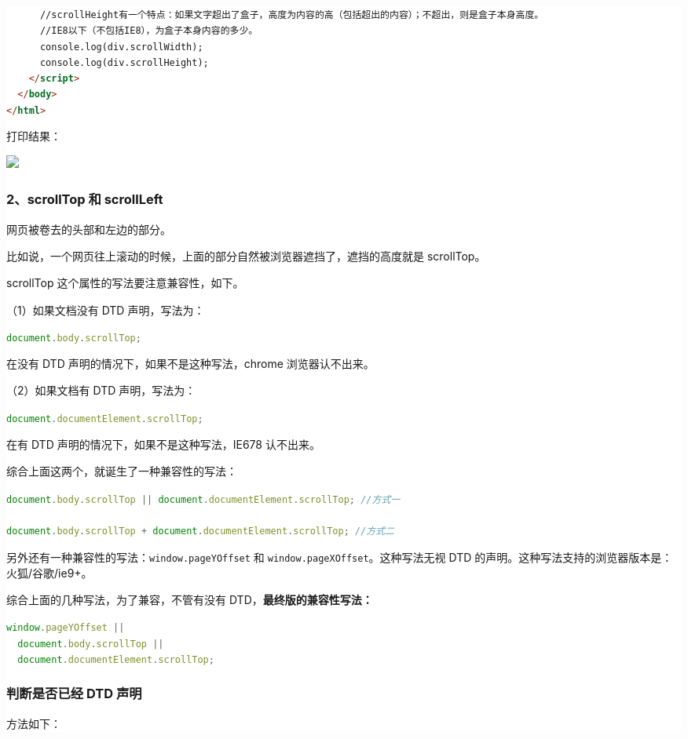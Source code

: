 ```html
      //scrollHeight有一个特点：如果文字超出了盒子，高度为内容的高（包括超出的内容）；不超出，则是盒子本身高度。
      //IE8以下（不包括IE8），为盒子本身内容的多少。
      console.log(div.scrollWidth);
      console.log(div.scrollHeight);
    </script>
  </body>
</html>
```

打印结果：

![](http://img.smyhvae.com/20180203_1235.png)

### 2、scrollTop 和 scrollLeft

网页被卷去的头部和左边的部分。

比如说，一个网页往上滚动的时候，上面的部分自然被浏览器遮挡了，遮挡的高度就是 scrollTop。

scrollTop 这个属性的写法要注意兼容性，如下。

（1）如果文档没有 DTD 声明，写法为：

```javascript
document.body.scrollTop;
```

在没有 DTD 声明的情况下，如果不是这种写法，chrome 浏览器认不出来。

（2）如果文档有 DTD 声明，写法为：

```javascript
document.documentElement.scrollTop;
```

在有 DTD 声明的情况下，如果不是这种写法，IE678 认不出来。

综合上面这两个，就诞生了一种兼容性的写法：

```javascript
document.body.scrollTop || document.documentElement.scrollTop; //方式一

document.body.scrollTop + document.documentElement.scrollTop; //方式二
```

另外还有一种兼容性的写法：`window.pageYOffset` 和 `window.pageXOffset`。这种写法无视 DTD 的声明。这种写法支持的浏览器版本是：火狐/谷歌/ie9+。

综合上面的几种写法，为了兼容，不管有没有 DTD，**最终版的兼容性写法：**

```javascript
window.pageYOffset ||
  document.body.scrollTop ||
  document.documentElement.scrollTop;
```

### 判断是否已经 DTD 声明

方法如下：
